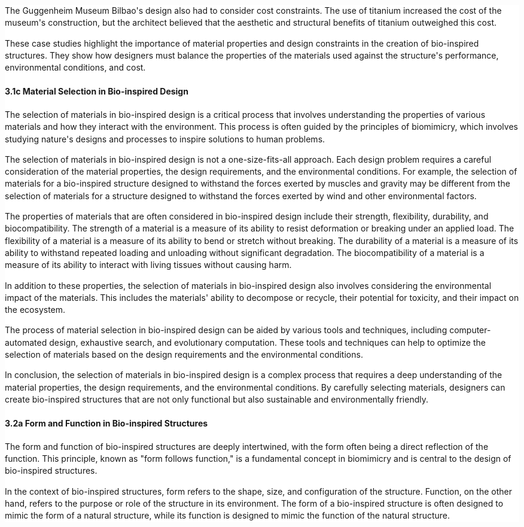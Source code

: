 The Guggenheim Museum Bilbao's design also had to consider cost constraints. The use of titanium increased the cost of the museum's construction, but the architect believed that the aesthetic and structural benefits of titanium outweighed this cost.

These case studies highlight the importance of material properties and design constraints in the creation of bio-inspired structures. They show how designers must balance the properties of the materials used against the structure's performance, environmental conditions, and cost.




#### 3.1c Material Selection in Bio-inspired Design

The selection of materials in bio-inspired design is a critical process that involves understanding the properties of various materials and how they interact with the environment. This process is often guided by the principles of biomimicry, which involves studying nature's designs and processes to inspire solutions to human problems.

The selection of materials in bio-inspired design is not a one-size-fits-all approach. Each design problem requires a careful consideration of the material properties, the design requirements, and the environmental conditions. For example, the selection of materials for a bio-inspired structure designed to withstand the forces exerted by muscles and gravity may be different from the selection of materials for a structure designed to withstand the forces exerted by wind and other environmental factors.

The properties of materials that are often considered in bio-inspired design include their strength, flexibility, durability, and biocompatibility. The strength of a material is a measure of its ability to resist deformation or breaking under an applied load. The flexibility of a material is a measure of its ability to bend or stretch without breaking. The durability of a material is a measure of its ability to withstand repeated loading and unloading without significant degradation. The biocompatibility of a material is a measure of its ability to interact with living tissues without causing harm.

In addition to these properties, the selection of materials in bio-inspired design also involves considering the environmental impact of the materials. This includes the materials' ability to decompose or recycle, their potential for toxicity, and their impact on the ecosystem.

The process of material selection in bio-inspired design can be aided by various tools and techniques, including computer-automated design, exhaustive search, and evolutionary computation. These tools and techniques can help to optimize the selection of materials based on the design requirements and the environmental conditions.

In conclusion, the selection of materials in bio-inspired design is a complex process that requires a deep understanding of the material properties, the design requirements, and the environmental conditions. By carefully selecting materials, designers can create bio-inspired structures that are not only functional but also sustainable and environmentally friendly.




#### 3.2a Form and Function in Bio-inspired Structures

The form and function of bio-inspired structures are deeply intertwined, with the form often being a direct reflection of the function. This principle, known as "form follows function," is a fundamental concept in biomimicry and is central to the design of bio-inspired structures.

In the context of bio-inspired structures, form refers to the shape, size, and configuration of the structure. Function, on the other hand, refers to the purpose or role of the structure in its environment. The form of a bio-inspired structure is often designed to mimic the form of a natural structure, while its function is designed to mimic the function of the natural structure.
